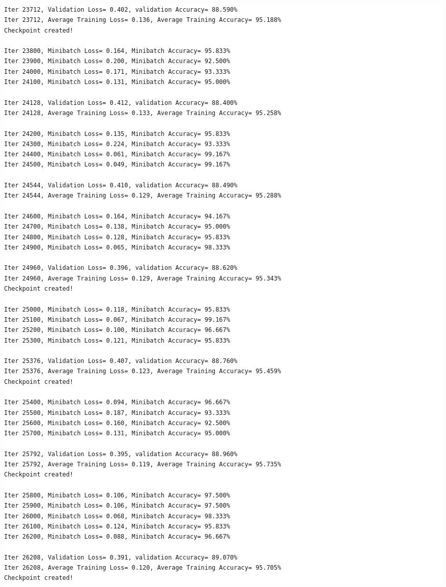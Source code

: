     Iter 23712, Validation Loss= 0.402, validation Accuracy= 88.590%
    Iter 23712, Average Training Loss= 0.136, Average Training Accuracy= 95.188%
    Checkpoint created!
    
    Iter 23800, Minibatch Loss= 0.164, Minibatch Accuracy= 95.833%
    Iter 23900, Minibatch Loss= 0.200, Minibatch Accuracy= 92.500%
    Iter 24000, Minibatch Loss= 0.171, Minibatch Accuracy= 93.333%
    Iter 24100, Minibatch Loss= 0.131, Minibatch Accuracy= 95.000%
    
    Iter 24128, Validation Loss= 0.412, validation Accuracy= 88.400%
    Iter 24128, Average Training Loss= 0.133, Average Training Accuracy= 95.258%
    
    Iter 24200, Minibatch Loss= 0.135, Minibatch Accuracy= 95.833%
    Iter 24300, Minibatch Loss= 0.224, Minibatch Accuracy= 93.333%
    Iter 24400, Minibatch Loss= 0.061, Minibatch Accuracy= 99.167%
    Iter 24500, Minibatch Loss= 0.049, Minibatch Accuracy= 99.167%
    
    Iter 24544, Validation Loss= 0.410, validation Accuracy= 88.490%
    Iter 24544, Average Training Loss= 0.129, Average Training Accuracy= 95.288%
    
    Iter 24600, Minibatch Loss= 0.164, Minibatch Accuracy= 94.167%
    Iter 24700, Minibatch Loss= 0.138, Minibatch Accuracy= 95.000%
    Iter 24800, Minibatch Loss= 0.128, Minibatch Accuracy= 95.833%
    Iter 24900, Minibatch Loss= 0.065, Minibatch Accuracy= 98.333%
    
    Iter 24960, Validation Loss= 0.396, validation Accuracy= 88.620%
    Iter 24960, Average Training Loss= 0.129, Average Training Accuracy= 95.343%
    Checkpoint created!
    
    Iter 25000, Minibatch Loss= 0.118, Minibatch Accuracy= 95.833%
    Iter 25100, Minibatch Loss= 0.067, Minibatch Accuracy= 99.167%
    Iter 25200, Minibatch Loss= 0.100, Minibatch Accuracy= 96.667%
    Iter 25300, Minibatch Loss= 0.121, Minibatch Accuracy= 95.833%
    
    Iter 25376, Validation Loss= 0.407, validation Accuracy= 88.760%
    Iter 25376, Average Training Loss= 0.123, Average Training Accuracy= 95.459%
    Checkpoint created!
    
    Iter 25400, Minibatch Loss= 0.094, Minibatch Accuracy= 96.667%
    Iter 25500, Minibatch Loss= 0.187, Minibatch Accuracy= 93.333%
    Iter 25600, Minibatch Loss= 0.160, Minibatch Accuracy= 92.500%
    Iter 25700, Minibatch Loss= 0.131, Minibatch Accuracy= 95.000%
    
    Iter 25792, Validation Loss= 0.395, validation Accuracy= 88.960%
    Iter 25792, Average Training Loss= 0.119, Average Training Accuracy= 95.735%
    Checkpoint created!
    
    Iter 25800, Minibatch Loss= 0.106, Minibatch Accuracy= 97.500%
    Iter 25900, Minibatch Loss= 0.106, Minibatch Accuracy= 97.500%
    Iter 26000, Minibatch Loss= 0.068, Minibatch Accuracy= 98.333%
    Iter 26100, Minibatch Loss= 0.124, Minibatch Accuracy= 95.833%
    Iter 26200, Minibatch Loss= 0.088, Minibatch Accuracy= 96.667%
    
    Iter 26208, Validation Loss= 0.391, validation Accuracy= 89.070%
    Iter 26208, Average Training Loss= 0.120, Average Training Accuracy= 95.705%
    Checkpoint created!
    